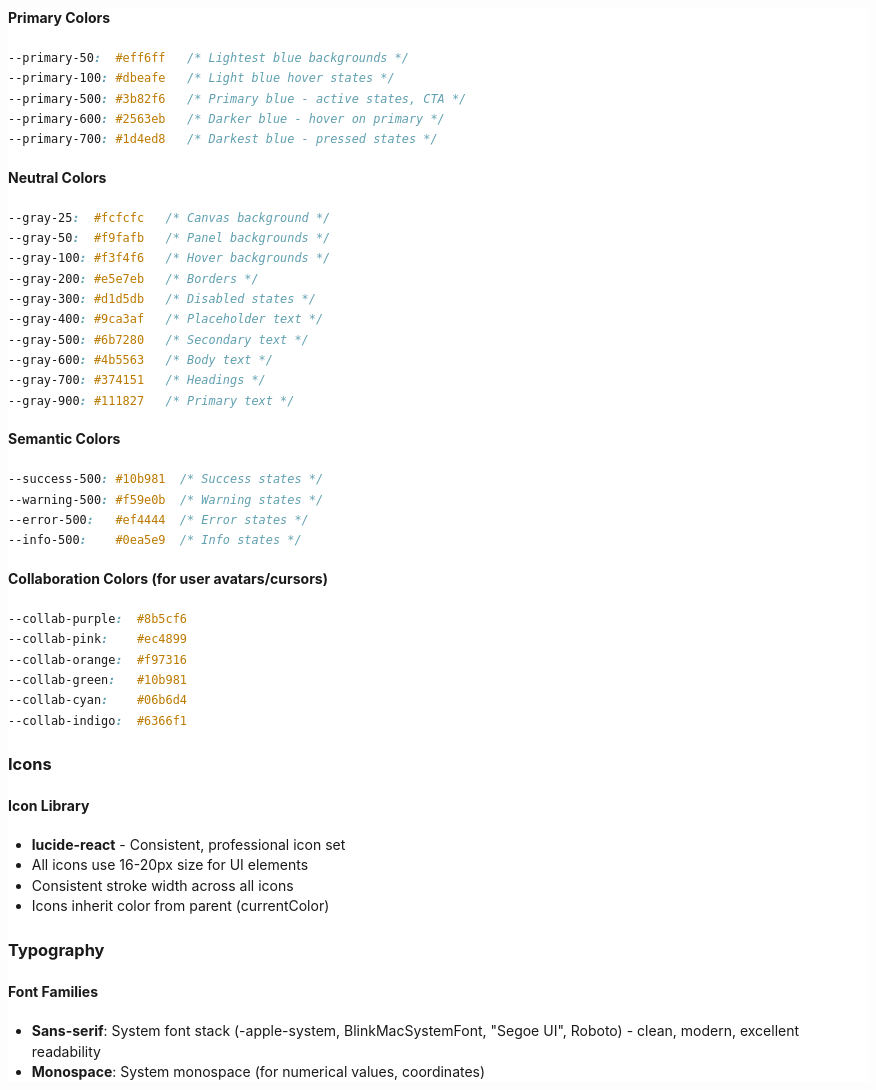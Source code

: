 #### Primary Colors
```css
--primary-50:  #eff6ff   /* Lightest blue backgrounds */
--primary-100: #dbeafe   /* Light blue hover states */
--primary-500: #3b82f6   /* Primary blue - active states, CTA */
--primary-600: #2563eb   /* Darker blue - hover on primary */
--primary-700: #1d4ed8   /* Darkest blue - pressed states */
```

#### Neutral Colors
```css
--gray-25:  #fcfcfc   /* Canvas background */
--gray-50:  #f9fafb   /* Panel backgrounds */
--gray-100: #f3f4f6   /* Hover backgrounds */
--gray-200: #e5e7eb   /* Borders */
--gray-300: #d1d5db   /* Disabled states */
--gray-400: #9ca3af   /* Placeholder text */
--gray-500: #6b7280   /* Secondary text */
--gray-600: #4b5563   /* Body text */
--gray-700: #374151   /* Headings */
--gray-900: #111827   /* Primary text */
```

#### Semantic Colors
```css
--success-500: #10b981  /* Success states */
--warning-500: #f59e0b  /* Warning states */
--error-500:   #ef4444  /* Error states */
--info-500:    #0ea5e9  /* Info states */
```

#### Collaboration Colors (for user avatars/cursors)
```css
--collab-purple:  #8b5cf6
--collab-pink:    #ec4899
--collab-orange:  #f97316
--collab-green:   #10b981
--collab-cyan:    #06b6d4
--collab-indigo:  #6366f1
```

### Icons

#### Icon Library
- **lucide-react** - Consistent, professional icon set
- All icons use 16-20px size for UI elements
- Consistent stroke width across all icons
- Icons inherit color from parent (currentColor)

### Typography

#### Font Families
- **Sans-serif**: System font stack (-apple-system, BlinkMacSystemFont, "Segoe UI", Roboto) - clean, modern, excellent readability
- **Monospace**: System monospace (for numerical values, coordinates)
